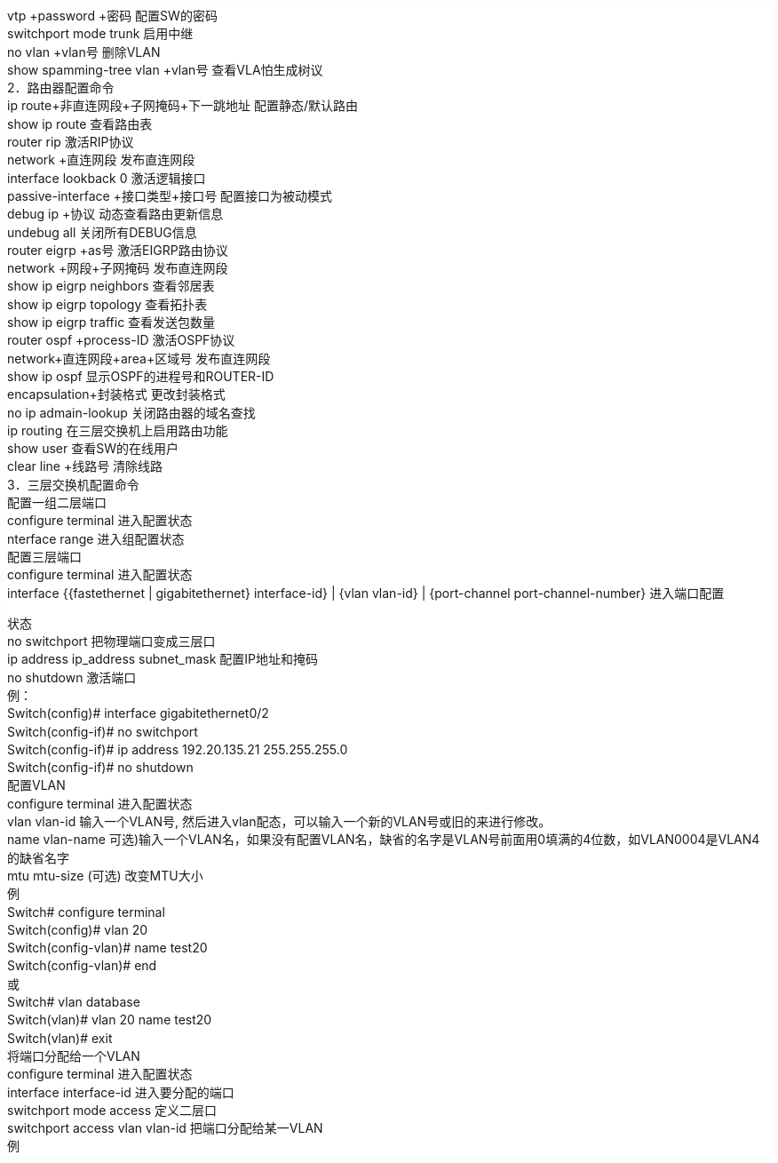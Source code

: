 vtp +password +密码 配置SW的密码  
switchport mode trunk 启用中继  
no vlan +vlan号 删除VLAN  
show spamming-tree vlan +vlan号 查看VLA怕生成树议  
2．路由器配置命令  
ip route+非直连网段+子网掩码+下一跳地址 配置静态/默认路由  
show ip route 查看路由表  
router rip 激活RIP协议  
network +直连网段 发布直连网段  
interface lookback 0 激活逻辑接口  
passive-interface +接口类型+接口号 配置接口为被动模式   
debug ip +协议 动态查看路由更新信息  
undebug all 关闭所有DEBUG信息  
router eigrp +as号 激活EIGRP路由协议  
network +网段+子网掩码 发布直连网段  
show ip eigrp neighbors 查看邻居表  
show ip eigrp topology 查看拓扑表  
show ip eigrp traffic 查看发送包数量  
router ospf +process-ID 激活OSPF协议  
network+直连网段+area+区域号 发布直连网段  
show ip ospf 显示OSPF的进程号和ROUTER-ID  
encapsulation+封装格式 更改封装格式  
no ip admain-lookup 关闭路由器的域名查找  
ip routing 在三层交换机上启用路由功能   
show user 查看SW的在线用户  
clear line +线路号 清除线路  
3．三层交换机配置命令  
配置一组二层端口  
configure terminal 进入配置状态  
nterface range 进入组配置状态  
配置三层端口  
configure terminal 进入配置状态  
interface {{fastethernet \| gigabitethernet} interface-id} \| {vlan vlan-id} \| {port-channel port-channel-number} 进入端口配置

状态  
no switchport 把物理端口变成三层口  
ip address ip\_address subnet\_mask 配置IP地址和掩码  
no shutdown 激活端口  
例：  
Switch\(config\)\# interface gigabitethernet0/2  
Switch\(config-if\)\# no switchport  
Switch\(config-if\)\# ip address 192.20.135.21 255.255.255.0  
Switch\(config-if\)\# no shutdown  
配置VLAN  
configure terminal 进入配置状态  
vlan vlan-id 输入一个VLAN号, 然后进入vlan配态，可以输入一个新的VLAN号或旧的来进行修改。  
name vlan-name 可选\)输入一个VLAN名，如果没有配置VLAN名，缺省的名字是VLAN号前面用0填满的4位数，如VLAN0004是VLAN4的缺省名字  
mtu mtu-size \(可选\) 改变MTU大小  
例  
Switch\# configure terminal  
Switch\(config\)\# vlan 20  
Switch\(config-vlan\)\# name test20  
Switch\(config-vlan\)\# end  
或  
Switch\# vlan database  
Switch\(vlan\)\# vlan 20 name test20  
Switch\(vlan\)\# exit  
将端口分配给一个VLAN  
configure terminal 进入配置状态  
interface interface-id 进入要分配的端口  
switchport mode access 定义二层口  
switchport access vlan vlan-id 把端口分配给某一VLAN  
例  